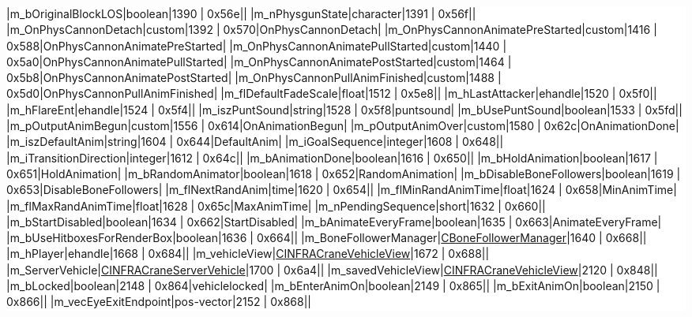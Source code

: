 |m_bOriginalBlockLOS|boolean|1390 \| 0x56e||
|m_nPhysgunState|character|1391 \| 0x56f||
|m_OnPhysCannonDetach|custom|1392 \| 0x570|OnPhysCannonDetach|
|m_OnPhysCannonAnimatePreStarted|custom|1416 \| 0x588|OnPhysCannonAnimatePreStarted|
|m_OnPhysCannonAnimatePullStarted|custom|1440 \| 0x5a0|OnPhysCannonAnimatePullStarted|
|m_OnPhysCannonAnimatePostStarted|custom|1464 \| 0x5b8|OnPhysCannonAnimatePostStarted|
|m_OnPhysCannonPullAnimFinished|custom|1488 \| 0x5d0|OnPhysCannonPullAnimFinished|
|m_flDefaultFadeScale|float|1512 \| 0x5e8||
|m_hLastAttacker|ehandle|1520 \| 0x5f0||
|m_hFlareEnt|ehandle|1524 \| 0x5f4||
|m_iszPuntSound|string|1528 \| 0x5f8|puntsound|
|m_bUsePuntSound|boolean|1533 \| 0x5fd||
|m_pOutputAnimBegun|custom|1556 \| 0x614|OnAnimationBegun|
|m_pOutputAnimOver|custom|1580 \| 0x62c|OnAnimationDone|
|m_iszDefaultAnim|string|1604 \| 0x644|DefaultAnim|
|m_iGoalSequence|integer|1608 \| 0x648||
|m_iTransitionDirection|integer|1612 \| 0x64c||
|m_bAnimationDone|boolean|1616 \| 0x650||
|m_bHoldAnimation|boolean|1617 \| 0x651|HoldAnimation|
|m_bRandomAnimator|boolean|1618 \| 0x652|RandomAnimation|
|m_bDisableBoneFollowers|boolean|1619 \| 0x653|DisableBoneFollowers|
|m_flNextRandAnim|time|1620 \| 0x654||
|m_flMinRandAnimTime|float|1624 \| 0x658|MinAnimTime|
|m_flMaxRandAnimTime|float|1628 \| 0x65c|MaxAnimTime|
|m_nPendingSequence|short|1632 \| 0x660||
|m_bStartDisabled|boolean|1634 \| 0x662|StartDisabled|
|m_bAnimateEveryFrame|boolean|1635 \| 0x663|AnimateEveryFrame|
|m_bUseHitboxesForRenderBox|boolean|1636 \| 0x664||
|m_BoneFollowerManager|[CBoneFollowerManager](#CBoneFollowerManager)|1640 \| 0x668||
|m_hPlayer|ehandle|1668 \| 0x684||
|m_vehicleView|[CINFRACraneVehicleView](#CINFRACraneVehicleView)|1672 \| 0x688||
|m_ServerVehicle|[CINFRACraneServerVehicle](#CINFRACraneServerVehicle)|1700 \| 0x6a4||
|m_savedVehicleView|[CINFRACraneVehicleView](#CINFRACraneVehicleView)|2120 \| 0x848||
|m_bLocked|boolean|2148 \| 0x864|vehiclelocked|
|m_bEnterAnimOn|boolean|2149 \| 0x865||
|m_bExitAnimOn|boolean|2150 \| 0x866||
|m_vecEyeExitEndpoint|pos-vector|2152 \| 0x868||